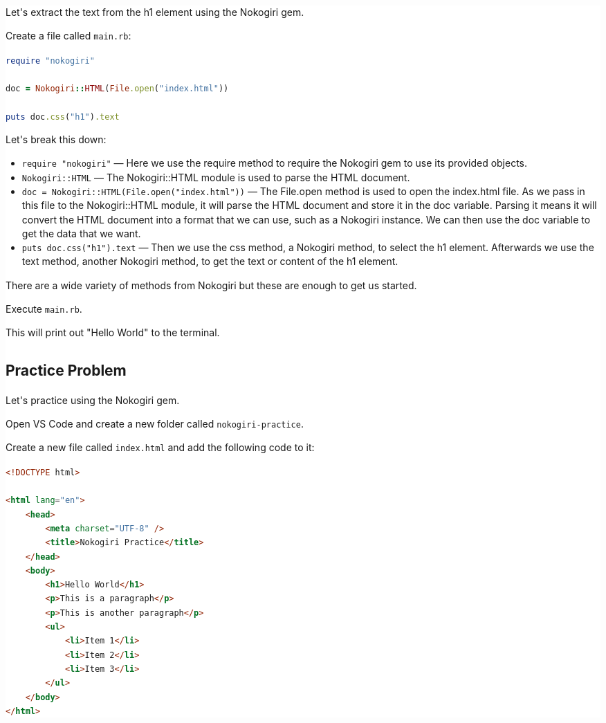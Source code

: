 Let's extract the text from the h1 element using the Nokogiri gem.

Create a file called `main.rb`:

```ruby
require "nokogiri"

doc = Nokogiri::HTML(File.open("index.html"))

puts doc.css("h1").text
```

Let's break this down:

-   `require "nokogiri"` — Here we use the require method to require the Nokogiri gem to use its provided objects.
-   `Nokogiri::HTML` — The Nokogiri::HTML module is used to parse the HTML document.
-   `doc = Nokogiri::HTML(File.open("index.html"))` — The File.open method is used to open the index.html file. As we pass in this file to the Nokogiri::HTML module, it will parse the HTML document and store it in the doc variable. Parsing it means it will convert the HTML document into a format that we can use, such as a Nokogiri instance. We can then use the doc variable to get the data that we want.
-   `puts doc.css("h1").text` — Then we use the css method, a Nokogiri method, to select the h1 element. Afterwards we use the text method, another Nokogiri method, to get the text or content of the h1 element.

There are a wide variety of methods from Nokogiri but these are enough to get us started.

Execute `main.rb`.

This will print out "Hello World" to the terminal.

## Practice Problem

Let's practice using the Nokogiri gem.

Open VS Code and create a new folder called `nokogiri-practice`.

Create a new file called `index.html` and add the following code to it:

```html
<!DOCTYPE html>

<html lang="en">
	<head>
		<meta charset="UTF-8" />
		<title>Nokogiri Practice</title>
	</head>
	<body>
		<h1>Hello World</h1>
		<p>This is a paragraph</p>
		<p>This is another paragraph</p>
		<ul>
			<li>Item 1</li>
			<li>Item 2</li>
			<li>Item 3</li>
		</ul>
	</body>
</html>
```
